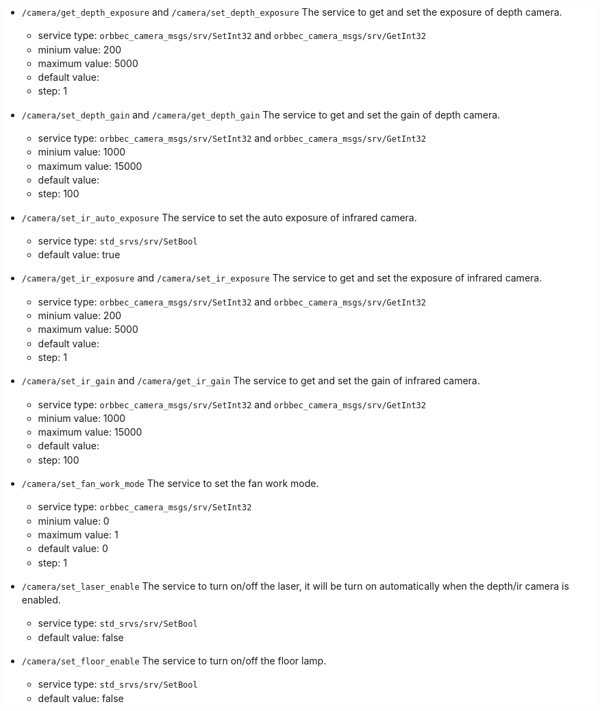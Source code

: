 * `/camera/get_depth_exposure` and `/camera/set_depth_exposure`
The service to get and set the exposure of depth camera.
  * service type: `orbbec_camera_msgs/srv/SetInt32` and `orbbec_camera_msgs/srv/GetInt32`
  * minium value: 200
  * maximum value: 5000
  * default value:
  * step: 1

* `/camera/set_depth_gain` and `/camera/get_depth_gain`
The service to get and set the gain of depth camera.
  * service type: `orbbec_camera_msgs/srv/SetInt32` and `orbbec_camera_msgs/srv/GetInt32`
  * minium value: 1000
  * maximum value: 15000
  * default value:
  * step: 100

* `/camera/set_ir_auto_exposure`
The service to set the auto exposure of infrared camera.
  * service type:  `std_srvs/srv/SetBool`
  * default value: true

* `/camera/get_ir_exposure` and `/camera/set_ir_exposure`
The service to get and set the exposure of infrared camera.
  * service type: `orbbec_camera_msgs/srv/SetInt32` and `orbbec_camera_msgs/srv/GetInt32`
  * minium value: 200
  * maximum value: 5000
  * default value:
  * step: 1

* `/camera/set_ir_gain` and `/camera/get_ir_gain`
The service to get and set the gain of infrared camera.
  * service type: `orbbec_camera_msgs/srv/SetInt32` and `orbbec_camera_msgs/srv/GetInt32`
  * minium value: 1000
  * maximum value: 15000
  * default value:
  * step: 100

* `/camera/set_fan_work_mode`
The service to set the fan work mode.
  * service type: `orbbec_camera_msgs/srv/SetInt32`
  * minium value: 0
  * maximum value: 1
  * default value: 0
  * step: 1

* `/camera/set_laser_enable`
The service to turn on/off the laser, it will be turn on automatically when the depth/ir camera is enabled.
  * service type: `std_srvs/srv/SetBool`
  * default value: false

* `/camera/set_floor_enable`
The service to turn on/off the floor lamp.
  * service type: `std_srvs/srv/SetBool`
  * default value: false
